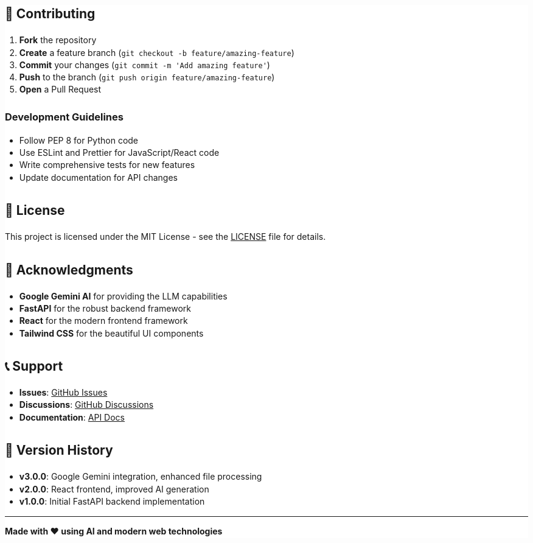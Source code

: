 ## 🤝 Contributing

1. **Fork** the repository
2. **Create** a feature branch (`git checkout -b feature/amazing-feature`)
3. **Commit** your changes (`git commit -m 'Add amazing feature'`)
4. **Push** to the branch (`git push origin feature/amazing-feature`)
5. **Open** a Pull Request

### Development Guidelines

- Follow PEP 8 for Python code
- Use ESLint and Prettier for JavaScript/React code
- Write comprehensive tests for new features
- Update documentation for API changes

## 📝 License

This project is licensed under the MIT License - see the [LICENSE](LICENSE) file for details.

## 🙏 Acknowledgments

- **Google Gemini AI** for providing the LLM capabilities
- **FastAPI** for the robust backend framework
- **React** for the modern frontend framework
- **Tailwind CSS** for the beautiful UI components

## 📞 Support

- **Issues**: [GitHub Issues](https://github.com/your-repo/issues)
- **Discussions**: [GitHub Discussions](https://github.com/your-repo/discussions)
- **Documentation**: [API Docs](http://localhost:8000/docs)

## 🔄 Version History

- **v3.0.0**: Google Gemini integration, enhanced file processing
- **v2.0.0**: React frontend, improved AI generation
- **v1.0.0**: Initial FastAPI backend implementation

---

**Made with ❤️ using AI and modern web technologies**
